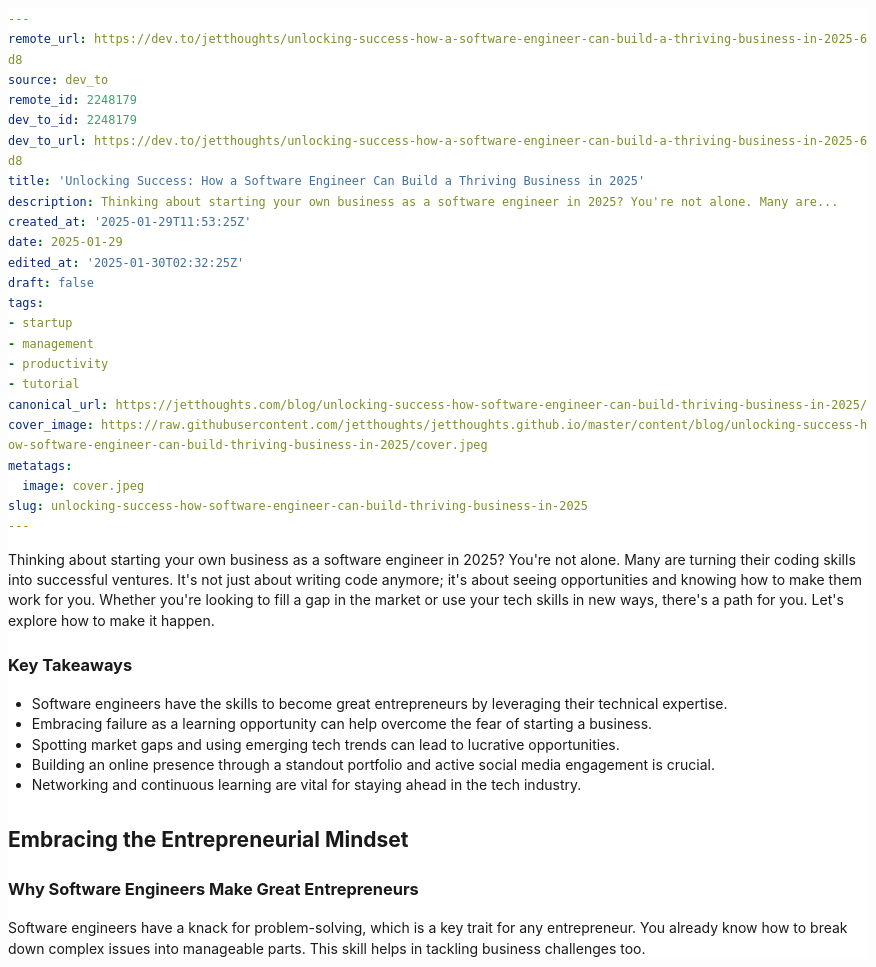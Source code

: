 ```yaml
---
remote_url: https://dev.to/jetthoughts/unlocking-success-how-a-software-engineer-can-build-a-thriving-business-in-2025-6d8
source: dev_to
remote_id: 2248179
dev_to_id: 2248179
dev_to_url: https://dev.to/jetthoughts/unlocking-success-how-a-software-engineer-can-build-a-thriving-business-in-2025-6d8
title: 'Unlocking Success: How a Software Engineer Can Build a Thriving Business in 2025'
description: Thinking about starting your own business as a software engineer in 2025? You're not alone. Many are...
created_at: '2025-01-29T11:53:25Z'
date: 2025-01-29
edited_at: '2025-01-30T02:32:25Z'
draft: false
tags:
- startup
- management
- productivity
- tutorial
canonical_url: https://jetthoughts.com/blog/unlocking-success-how-software-engineer-can-build-thriving-business-in-2025/
cover_image: https://raw.githubusercontent.com/jetthoughts/jetthoughts.github.io/master/content/blog/unlocking-success-how-software-engineer-can-build-thriving-business-in-2025/cover.jpeg
metatags:
  image: cover.jpeg
slug: unlocking-success-how-software-engineer-can-build-thriving-business-in-2025
---
```

Thinking about starting your own business as a software engineer in 2025? You're not alone. Many are turning their coding skills into successful ventures. It's not just about writing code anymore; it's about seeing opportunities and knowing how to make them work for you. Whether you're looking to fill a gap in the market or use your tech skills in new ways, there's a path for you. Let's explore how to make it happen.

### Key Takeaways

*   Software engineers have the skills to become great entrepreneurs by leveraging their technical expertise.
*   Embracing failure as a learning opportunity can help overcome the fear of starting a business.
*   Spotting market gaps and using emerging tech trends can lead to lucrative opportunities.
*   Building an online presence through a standout portfolio and active social media engagement is crucial.
*   Networking and continuous learning are vital for staying ahead in the tech industry.

## Embracing the Entrepreneurial Mindset

### Why Software Engineers Make Great Entrepreneurs

Software engineers have a knack for problem-solving, which is a key trait for any entrepreneur. You already know how to break down complex issues into manageable parts. This skill helps in tackling business challenges too.

